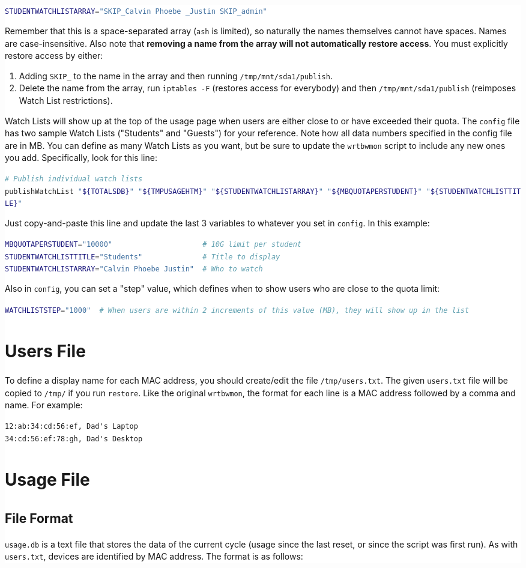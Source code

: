 ```bash
STUDENTWATCHLISTARRAY="SKIP_Calvin Phoebe _Justin SKIP_admin"
```

Remember that this is a space-separated array (`ash` is limited), so naturally the names themselves cannot have spaces. Names are case-insensitive. Also note that **removing a name from the array will not automatically restore access**. You must explicitly restore access by either:

1. Adding `SKIP_` to the name in the array and then running `/tmp/mnt/sda1/publish`.
2. Delete the name from the array, run `iptables -F` (restores access for everybody) and then `/tmp/mnt/sda1/publish` (reimposes Watch List restrictions).

Watch Lists will show up at the top of the usage page when users are either close to or have exceeded their quota. The `config` file has two sample Watch Lists ("Students" and "Guests") for your reference. Note how all data numbers specified in the config file are in MB. You can define as many Watch Lists as you want, but be sure to update the `wrtbwmon` script to include any new ones you add. Specifically, look for this line:

```bash
# Publish individual watch lists
publishWatchList "${TOTALSDB}" "${TMPUSAGEHTM}" "${STUDENTWATCHLISTARRAY}" "${MBQUOTAPERSTUDENT}" "${STUDENTWATCHLISTTITLE}"
```
Just copy-and-paste this line and update the last 3 variables to whatever you set in `config`. In this example:

```bash
MBQUOTAPERSTUDENT="10000"                     # 10G limit per student
STUDENTWATCHLISTTITLE="Students"              # Title to display
STUDENTWATCHLISTARRAY="Calvin Phoebe Justin"  # Who to watch
```

Also in `config`, you can set a "step" value, which defines when to show users who are close to the quota limit:

```bash
WATCHLISTSTEP="1000"  # When users are within 2 increments of this value (MB), they will show up in the list
```

Users File
==========

To define a display name for each MAC address, you should create/edit the file `/tmp/users.txt`. The given `users.txt` file will be copied to `/tmp/` if you run `restore`. Like the original `wrtbwmon`, the format for each line is a MAC address followed by a comma and name. For example:
```
12:ab:34:cd:56:ef, Dad's Laptop
34:cd:56:ef:78:gh, Dad's Desktop
```

Usage File
==========

File Format
-----------
`usage.db` is a text file that stores the data of the current cycle (usage since the last reset, or since the script was first run). As with `users.txt`, devices are identified by MAC address. The format is as follows:
